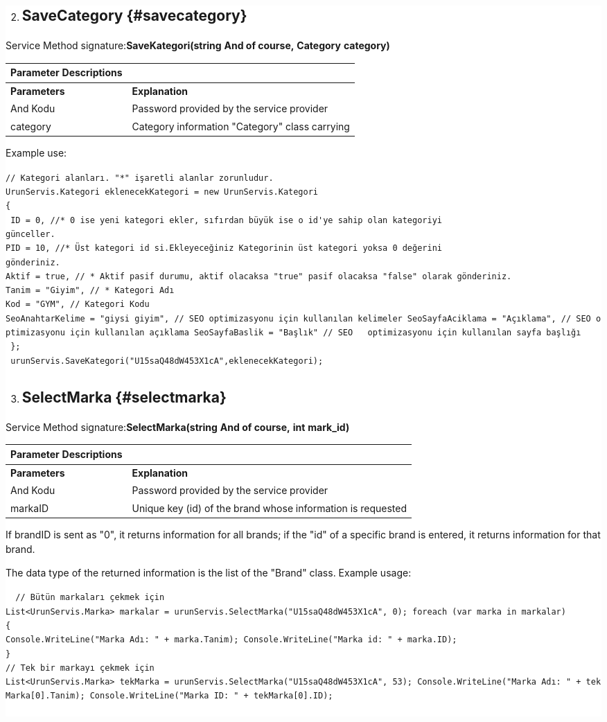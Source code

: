 
  2. ## **SaveCategory** {#savecategory}

  Service Method signature:**SaveKategori(string** **And of course,** **Category** **category)**

| Parameter Descriptions |  |
| ----- | :---- |
| **Parameters** | **Explanation** |
| And Kodu | Password provided by the service provider |
| category | Category information "Category" class carrying |

  Example use:
  ```
  // Kategori alanları. "*" işaretli alanlar zorunludur.
  UrunServis.Kategori eklenecekKategori = new UrunServis.Kategori
  {
   ID = 0, //* 0 ise yeni kategori ekler, sıfırdan büyük ise o id'ye sahip olan kategoriyi
günceller.
PID = 10, //* Üst kategori id si.Ekleyeceğiniz Kategorinin üst kategori yoksa 0 değerini
gönderiniz.
Aktif = true, // * Aktif pasif durumu, aktif olacaksa "true" pasif olacaksa "false" olarak gönderiniz.
Tanim = "Giyim", // * Kategori Adı
Kod = "GYM", // Kategori Kodu
SeoAnahtarKelime = "giysi giyim", // SEO optimizasyonu için kullanılan kelimeler SeoSayfaAciklama = "Açıklama", // SEO optimizasyonu için kullanılan açıklama SeoSayfaBaslik = "Başlık" // SEO   optimizasyonu için kullanılan sayfa başlığı
   };
   urunServis.SaveKategori("U15saQ48dW453X1cA",eklenecekKategori);

```

  3. ## **SelectMarka** {#selectmarka}

  Service Method signature:**SelectMarka(string** **And of course,** **int** **mark\_id)**

| Parameter Descriptions |  |
| ----- | :---- |
| **Parameters** | **Explanation** |
| And Kodu | Password provided by the service provider |
| markaID | Unique key (id) of the brand whose information is requested |

  If brandID is sent as "0", it returns information for all brands; if the "id" of a specific brand is entered, it returns information for that brand.

  The data type of the returned information is the list of the "Brand" class. Example usage:
  ```
    // Bütün markaları çekmek için
List<UrunServis.Marka> markalar = urunServis.SelectMarka("U15saQ48dW453X1cA", 0); foreach (var marka in markalar)
{
Console.WriteLine("Marka Adı: " + marka.Tanim); Console.WriteLine("Marka id: " + marka.ID);
}
// Tek bir markayı çekmek için
List<UrunServis.Marka> tekMarka = urunServis.SelectMarka("U15saQ48dW453X1cA", 53); Console.WriteLine("Marka Adı: " + tekMarka[0].Tanim); Console.WriteLine("Marka ID: " + tekMarka[0].ID);


  ```
